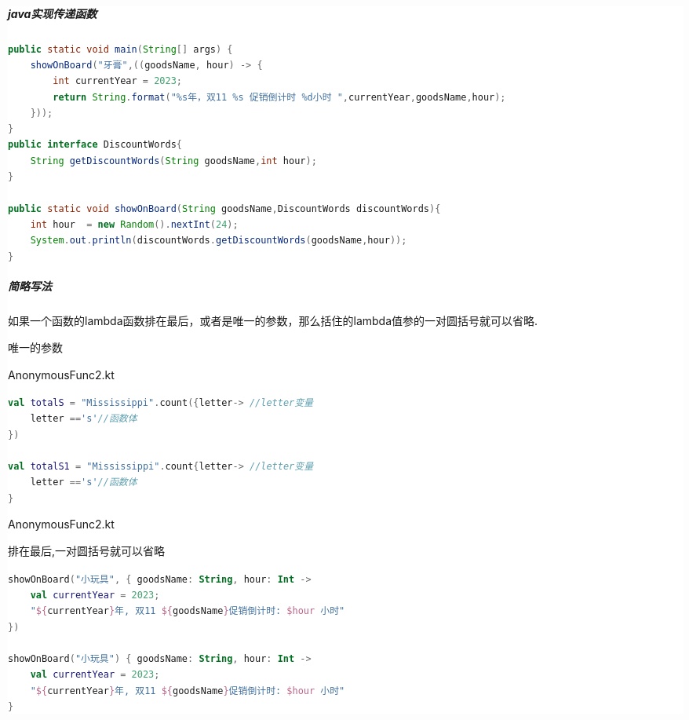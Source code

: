 

##### java实现传递函数

```java
public static void main(String[] args) {
    showOnBoard("牙膏",((goodsName, hour) -> {
        int currentYear = 2023;
        return String.format("%s年，双11 %s 促销倒计时 %d小时 ",currentYear,goodsName,hour);
    }));
}
public interface DiscountWords{
    String getDiscountWords(String goodsName,int hour);
}

public static void showOnBoard(String goodsName,DiscountWords discountWords){
    int hour  = new Random().nextInt(24);
    System.out.println(discountWords.getDiscountWords(goodsName,hour));
}
```





##### 简略写法

如果一个函数的lambda函数排在最后，或者是唯一的参数，那么括住的lambda值参的一对圆括号就可以省略.



唯一的参数

AnonymousFunc2.kt

```kotlin
val totalS = "Mississippi".count({letter-> //letter变量
    letter =='s'//函数体
})

val totalS1 = "Mississippi".count{letter-> //letter变量
    letter =='s'//函数体
}
```



AnonymousFunc2.kt

排在最后,一对圆括号就可以省略

```kotlin
showOnBoard("小玩具", { goodsName: String, hour: Int ->
    val currentYear = 2023;
    "${currentYear}年, 双11 ${goodsName}促销倒计时: $hour 小时"
})

showOnBoard("小玩具") { goodsName: String, hour: Int ->
    val currentYear = 2023;
    "${currentYear}年, 双11 ${goodsName}促销倒计时: $hour 小时"
}
```
